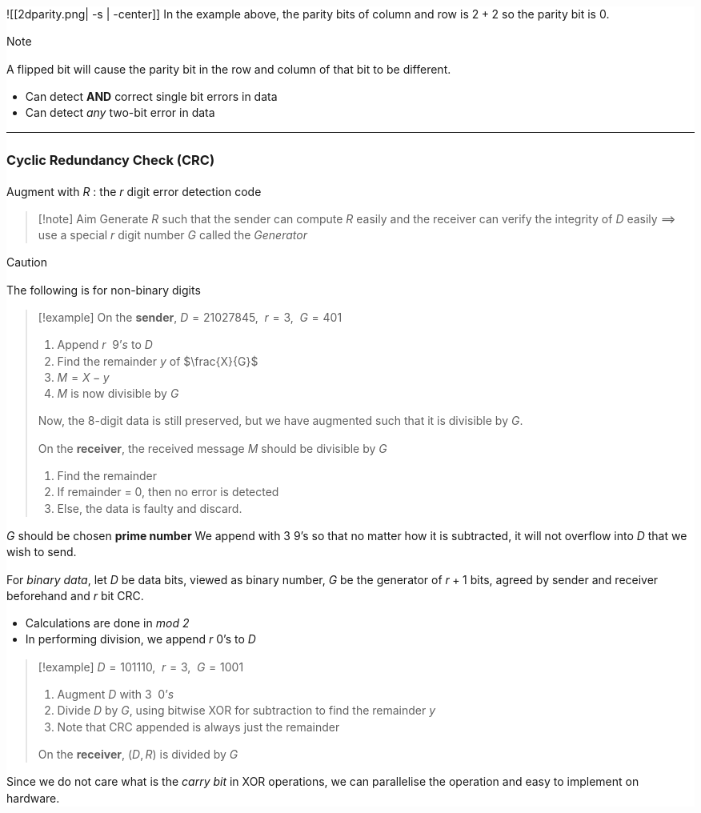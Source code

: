 ![[2dparity.png| -s | -center]]
In the example above, the parity bits of column and row is $2 + 2$ so the parity bit is $0$.
>[!note]
>A flipped bit will cause the parity bit in the row and column of that bit to be different.

- Can detect **AND** correct single bit errors in data
- Can detect *any* two-bit error in data

---
### Cyclic Redundancy Check (CRC)
Augment with $R$ : the $r$ digit error detection code

>[!note] Aim
>Generate $R$ such that the sender can compute $R$ easily and the receiver can verify the integrity of $D$ easily $\implies$ use a special $r$ digit number $G$ called the *Generator*

>[!caution]
>The following is for non-binary digits


>[!example] 
>On the **sender**,
>$D = 21027845, \enspace r = 3, \enspace G = 401$
>1. Append $r \enspace 9’s$ to $D$
>2. Find the remainder $y$ of $\frac{X}{G}$
>3. $M = X - y$
>4. $M$ is now divisible by $G$
>
>Now, the 8-digit data is still preserved, but we have augmented such that it is divisible by $G$.
>
>On the **receiver**, the received message $M$ should be divisible by $G$
>1. Find the remainder
>2. If remainder = 0, then no error is detected
>3. Else, the data is faulty and discard.

$G$ should be chosen **prime number**
We append with 3 9’s so that no matter how it is subtracted, it will not overflow into $D$ that we wish to send.

For *binary data*, let $D$ be data bits, viewed as binary number, $G$ be the generator of $r + 1$ bits, agreed by sender and receiver beforehand and $r$ bit CRC.
- Calculations are done in *mod 2*
- In performing division, we append $r$ 0’s to $D$
>[!example] 
>$D = 101110, \enspace r = 3, \enspace G = 1001$
>1. Augment $D$ with $3 \enspace 0’s$
>2. Divide $D$ by $G$, using bitwise XOR for subtraction to find the remainder $y$
>3. Note that CRC appended is always just the remainder
>
>On the **receiver**, $(D, R)$ is divided by $G$

Since we do not care what is the *carry bit* in XOR operations, we can parallelise the operation and easy to implement on hardware.
